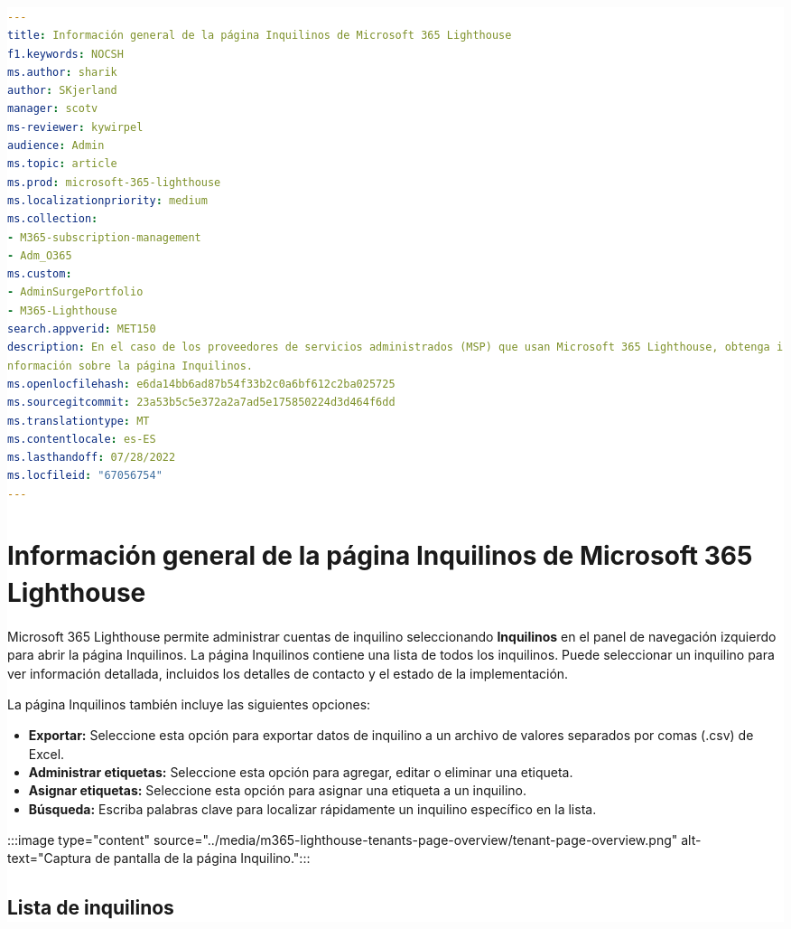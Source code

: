 ```yaml
---
title: Información general de la página Inquilinos de Microsoft 365 Lighthouse
f1.keywords: NOCSH
ms.author: sharik
author: SKjerland
manager: scotv
ms-reviewer: kywirpel
audience: Admin
ms.topic: article
ms.prod: microsoft-365-lighthouse
ms.localizationpriority: medium
ms.collection:
- M365-subscription-management
- Adm_O365
ms.custom:
- AdminSurgePortfolio
- M365-Lighthouse
search.appverid: MET150
description: En el caso de los proveedores de servicios administrados (MSP) que usan Microsoft 365 Lighthouse, obtenga información sobre la página Inquilinos.
ms.openlocfilehash: e6da14bb6ad87b54f33b2c0a6bf612c2ba025725
ms.sourcegitcommit: 23a53b5c5e372a2a7ad5e175850224d3d464f6dd
ms.translationtype: MT
ms.contentlocale: es-ES
ms.lasthandoff: 07/28/2022
ms.locfileid: "67056754"
---
```

# <a name="overview-of-the-tenants-page-in-microsoft-365-lighthouse"></a>Información general de la página Inquilinos de Microsoft 365 Lighthouse

Microsoft 365 Lighthouse permite administrar cuentas de inquilino seleccionando **Inquilinos** en el panel de navegación izquierdo para abrir la página Inquilinos. La página Inquilinos contiene una lista de todos los inquilinos. Puede seleccionar un inquilino para ver información detallada, incluidos los detalles de contacto y el estado de la implementación.

La página Inquilinos también incluye las siguientes opciones:

- **Exportar:** Seleccione esta opción para exportar datos de inquilino a un archivo de valores separados por comas (.csv) de Excel.
- **Administrar etiquetas:** Seleccione esta opción para agregar, editar o eliminar una etiqueta.
- **Asignar etiquetas:** Seleccione esta opción para asignar una etiqueta a un inquilino.
- **Búsqueda:** Escriba palabras clave para localizar rápidamente un inquilino específico en la lista.

:::image type="content" source="../media/m365-lighthouse-tenants-page-overview/tenant-page-overview.png" alt-text="Captura de pantalla de la página Inquilino.":::

## <a name="tenant-list"></a>Lista de inquilinos
